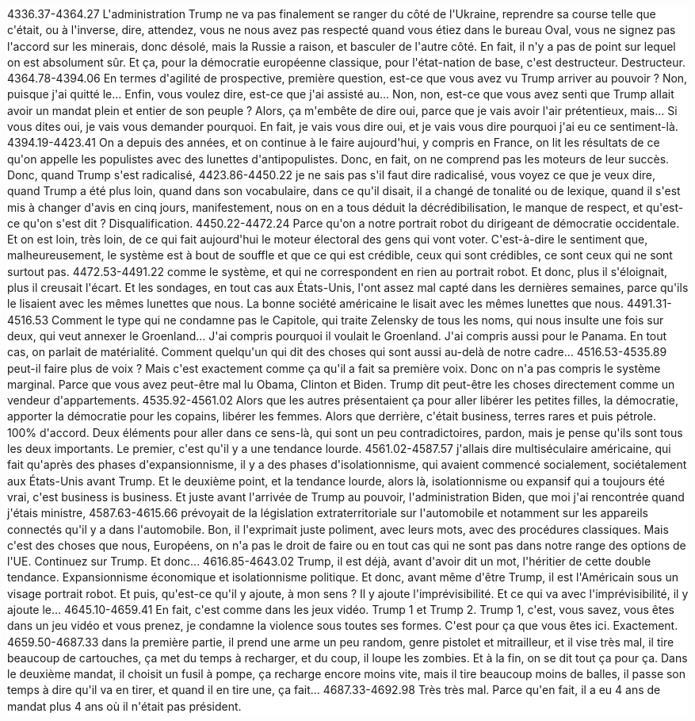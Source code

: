 4336.37-4364.27   L'administration Trump ne va pas finalement se ranger du côté de l'Ukraine, reprendre sa course telle que c'était, ou à l'inverse, dire, attendez, vous ne nous avez pas respecté quand vous étiez dans le bureau Oval, vous ne signez pas l'accord sur les minerais, donc désolé, mais la Russie a raison, et basculer de l'autre côté. En fait, il n'y a pas de point sur lequel on est absolument sûr. Et ça, pour la démocratie européenne classique, pour l'état-nation de base, c'est destructeur. Destructeur.
4364.78-4394.06   En termes d'agilité de prospective, première question, est-ce que vous avez vu Trump arriver au pouvoir ? Non, puisque j'ai quitté le... Enfin, vous voulez dire, est-ce que j'ai assisté au... Non, non, est-ce que vous avez senti que Trump allait avoir un mandat plein et entier de son peuple ? Alors, ça m'embête de dire oui, parce que je vais avoir l'air prétentieux, mais... Si vous dites oui, je vais vous demander pourquoi. En fait, je vais vous dire oui, et je vais vous dire pourquoi j'ai eu ce sentiment-là.
4394.19-4423.41   On a depuis des années, et on continue à le faire aujourd'hui, y compris en France, on lit les résultats de ce qu'on appelle les populistes avec des lunettes d'antipopulistes. Donc, en fait, on ne comprend pas les moteurs de leur succès. Donc, quand Trump s'est radicalisé,
4423.86-4450.22   je ne sais pas s'il faut dire radicalisé, vous voyez ce que je veux dire, quand Trump a été plus loin, quand dans son vocabulaire, dans ce qu'il disait, il a changé de tonalité ou de lexique, quand il s'est mis à changer d'avis en cinq jours, manifestement, nous on en a tous déduit la décrédibilisation, le manque de respect, et qu'est-ce qu'on s'est dit ? Disqualification.
4450.22-4472.24   Parce qu'on a notre portrait robot du dirigeant de démocratie occidentale. Et on est loin, très loin, de ce qui fait aujourd'hui le moteur électoral des gens qui vont voter. C'est-à-dire le sentiment que, malheureusement, le système est à bout de souffle et que ce qui est crédible, ceux qui sont crédibles, ce sont ceux qui ne sont surtout pas.
4472.53-4491.22   comme le système, et qui ne correspondent en rien au portrait robot. Et donc, plus il s'éloignait, plus il creusait l'écart. Et les sondages, en tout cas aux États-Unis, l'ont assez mal capté dans les dernières semaines, parce qu'ils le lisaient avec les mêmes lunettes que nous. La bonne société américaine le lisait avec les mêmes lunettes que nous.
4491.31-4516.53   Comment le type qui ne condamne pas le Capitole, qui traite Zelensky de tous les noms, qui nous insulte une fois sur deux, qui veut annexer le Groenland... J'ai compris pourquoi il voulait le Groenland. J'ai compris aussi pour le Panama. En tout cas, on parlait de matérialité. Comment quelqu'un qui dit des choses qui sont aussi au-delà de notre cadre...
4516.53-4535.89   peut-il faire plus de voix ? Mais c'est exactement comme ça qu'il a fait sa première voix. Donc on n'a pas compris le système marginal. Parce que vous avez peut-être mal lu Obama, Clinton et Biden. Trump dit peut-être les choses directement comme un vendeur d'appartements.
4535.92-4561.02   Alors que les autres présentaient ça pour aller libérer les petites filles, la démocratie, apporter la démocratie pour les copains, libérer les femmes. Alors que derrière, c'était business, terres rares et puis pétrole. 100% d'accord. Deux éléments pour aller dans ce sens-là, qui sont un peu contradictoires, pardon, mais je pense qu'ils sont tous les deux importants. Le premier, c'est qu'il y a une tendance lourde.
4561.02-4587.57   j'allais dire multiséculaire américaine, qui fait qu'après des phases d'expansionnisme, il y a des phases d'isolationnisme, qui avaient commencé socialement, sociétalement aux États-Unis avant Trump. Et le deuxième point, et la tendance lourde, alors là, isolationnisme ou expansif qui a toujours été vrai, c'est business is business. Et juste avant l'arrivée de Trump au pouvoir, l'administration Biden, que moi j'ai rencontrée quand j'étais ministre,
4587.63-4615.66   prévoyait de la législation extraterritoriale sur l'automobile et notamment sur les appareils connectés qu'il y a dans l'automobile. Bon, il l'exprimait juste poliment, avec leurs mots, avec des procédures classiques. Mais c'est des choses que nous, Européens, on n'a pas le droit de faire ou en tout cas qui ne sont pas dans notre range des options de l'UE. Continuez sur Trump. Et donc...
4616.85-4643.02   Trump, il est déjà, avant d'avoir dit un mot, l'héritier de cette double tendance. Expansionnisme économique et isolationnisme politique. Et donc, avant même d'être Trump, il est l'Américain sous un visage portrait robot. Et puis, qu'est-ce qu'il y ajoute, à mon sens ? Il y ajoute l'imprévisibilité. Et ce qui va avec l'imprévisibilité, il y ajoute le...
4645.10-4659.41   En fait, c'est comme dans les jeux vidéo. Trump 1 et Trump 2. Trump 1, c'est, vous savez, vous êtes dans un jeu vidéo et vous prenez, je condamne la violence sous toutes ses formes. C'est pour ça que vous êtes ici. Exactement.
4659.50-4687.33   dans la première partie, il prend une arme un peu random, genre pistolet et mitrailleur, et il vise très mal, il tire beaucoup de cartouches, ça met du temps à recharger, et du coup, il loupe les zombies. Et à la fin, on se dit tout ça pour ça. Dans le deuxième mandat, il choisit un fusil à pompe, ça recharge encore moins vite, mais il tire beaucoup moins de balles, il passe son temps à dire qu'il va en tirer, et quand il en tire une, ça fait...
4687.33-4692.98   Très très mal. Parce qu'en fait, il a eu 4 ans de mandat plus 4 ans où il n'était pas président.